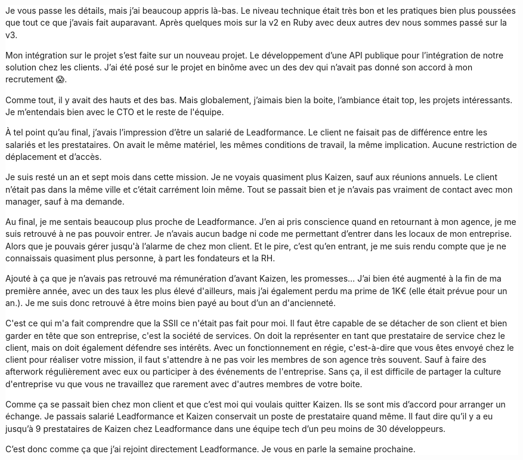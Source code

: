 Je vous passe les détails, mais j’ai beaucoup appris là-bas. Le niveau technique était très bon et les pratiques bien plus poussées que tout ce que j’avais fait auparavant. Après quelques mois sur la v2 en Ruby avec deux autres dev nous sommes passé sur la v3.

Mon intégration sur le projet s’est faite sur un nouveau projet. Le développement d’une API publique pour l’intégration de notre solution chez les clients. J’ai été posé sur le projet en binôme avec un des dev qui n’avait pas donné son accord à mon recrutement 😱.

Comme tout, il y avait des hauts et des bas. Mais globalement, j’aimais bien la boite, l’ambiance était top, les projets intéressants. Je m’entendais bien avec le CTO et le reste de l'équipe.

À tel point qu’au final, j’avais l’impression d’être un salarié de Leadformance. Le client ne faisait pas de différence entre les salariés et les prestataires. On avait le même matériel, les mêmes conditions de travail, la même implication. Aucune restriction de déplacement et d’accès.

Je suis resté un an et sept mois dans cette mission. Je ne voyais quasiment plus Kaizen, sauf aux réunions annuels. Le client n’était pas dans la même ville et c’était carrément loin même. Tout se passait bien et je n’avais pas vraiment de contact avec mon manager, sauf à ma demande.

Au final, je me sentais beaucoup plus proche de Leadformance. J’en ai pris conscience quand en retournant à mon agence, je me suis retrouvé à ne pas pouvoir entrer. Je n’avais aucun badge ni code me permettant d’entrer dans les locaux de mon entreprise. Alors que je pouvais gérer jusqu'à l’alarme de chez mon client. Et le pire, c’est qu’en entrant, je me suis rendu compte que je ne connaissais quasiment plus personne, à part les fondateurs et la RH.

Ajouté à ça que je n’avais pas retrouvé ma rémunération d’avant Kaizen, les promesses… J’ai bien été augmenté à la fin de ma première année, avec un des taux les plus élevé d'ailleurs, mais j’ai également perdu ma prime de 1K€ (elle était prévue pour un an.). Je me suis donc retrouvé à être moins bien payé au bout d’un an d'ancienneté.

C'est ce qui m'a fait comprendre que la SSII ce n'était pas fait pour moi. Il faut être capable de se détacher de son client et bien garder en tête que son entreprise, c'est la société de services. On doit la représenter en tant que prestataire de service chez le client, mais on doit également défendre ses intérêts. Avec un fonctionnement en régie, c'est-à-dire que vous êtes envoyé chez le client pour réaliser votre mission, il faut s'attendre à ne pas voir les membres de son agence très souvent. Sauf à faire des afterwork régulièrement avec eux ou participer à des événements de l'entreprise. Sans ça, il est difficile de partager la culture d'entreprise vu que vous ne travaillez que rarement avec d'autres membres de votre boite.

Comme ça se passait bien chez mon client et que c’est moi qui voulais quitter Kaizen. Ils se sont mis d’accord pour arranger un échange. Je passais salarié Leadformance et Kaizen conservait un poste de prestataire quand même. Il faut dire qu’il y a eu jusqu’à 9 prestataires de Kaizen chez Leadformance dans une équipe tech d’un peu moins de 30 développeurs.

C’est donc comme ça que j’ai rejoint directement Leadformance. Je vous en parle la semaine prochaine.